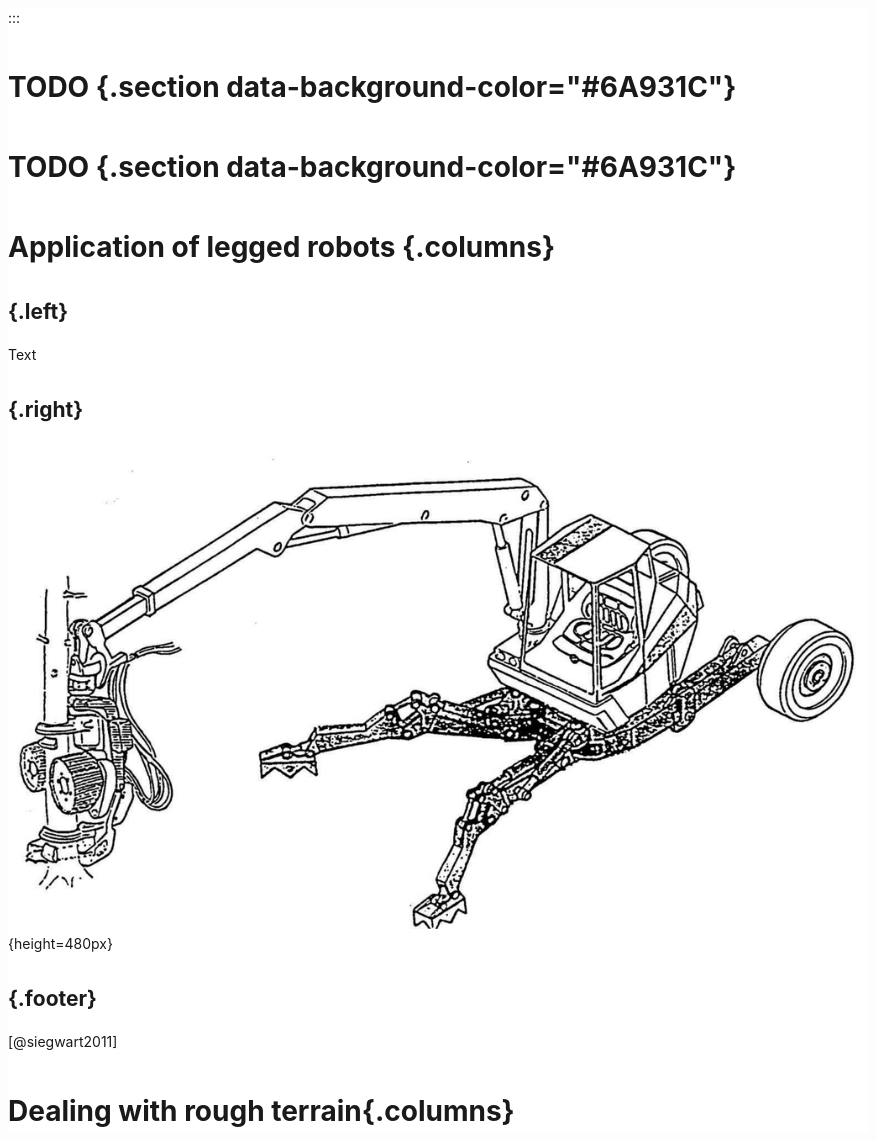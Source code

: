 :::

# TODO {.section data-background-color="#6A931C"}

# TODO {.section data-background-color="#6A931C"}

# Application of legged robots {.columns}

## {.left}

Text

## {.right}


![RoboTrac](../data/02/AMRobots_images_Page_032_Image_0001.jpg){height=480px}

## {.footer}

[@siegwart2011]

# Dealing with rough terrain{.columns}
